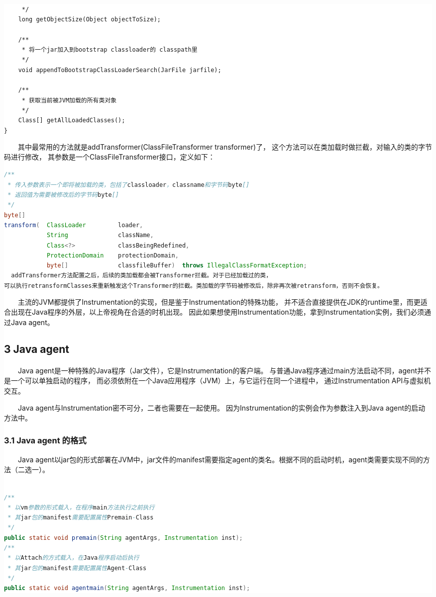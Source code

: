 ```mysql
     */
    long getObjectSize(Object objectToSize);
    
    /**
     * 将一个jar加入到bootstrap classloader的 classpath里
     */
    void appendToBootstrapClassLoaderSearch(JarFile jarfile);
    
    /**
     * 获取当前被JVM加载的所有类对象
     */
    Class[] getAllLoadedClasses();
}

```
  其中最常用的方法就是addTransformer(ClassFileTransformer transformer)了，
这个方法可以在类加载时做拦截，对输入的类的字节码进行修改，
其参数是一个ClassFileTransformer接口，定义如下：

```java
/**
 * 传入参数表示一个即将被加载的类，包括了classloader，classname和字节码byte[]
 * 返回值为需要被修改后的字节码byte[]
 */
byte[]
transform(  ClassLoader         loader,
            String              className,
            Class<?>            classBeingRedefined,
            ProtectionDomain    protectionDomain,
            byte[]              classfileBuffer)  throws IllegalClassFormatException;
  addTransformer方法配置之后，后续的类加载都会被Transformer拦截。对于已经加载过的类，
可以执行retransformClasses来重新触发这个Transformer的拦截。类加载的字节码被修改后，除非再次被retransform，否则不会恢复。

```
  主流的JVM都提供了Instrumentation的实现，但是鉴于Instrumentation的特殊功能，
并不适合直接提供在JDK的runtime里，而更适合出现在Java程序的外层，以上帝视角在合适的时机出现。
因此如果想使用Instrumentation功能，拿到Instrumentation实例，我们必须通过Java agent。

## 3 Java agent
  Java agent是一种特殊的Java程序（Jar文件），它是Instrumentation的客户端。
与普通Java程序通过main方法启动不同，agent并不是一个可以单独启动的程序，
而必须依附在一个Java应用程序（JVM）上，与它运行在同一个进程中，
通过Instrumentation API与虚拟机交互。

  Java agent与Instrumentation密不可分，二者也需要在一起使用。
因为Instrumentation的实例会作为参数注入到Java agent的启动方法中。

### 3.1 Java agent 的格式

  Java agent以jar包的形式部署在JVM中，jar文件的manifest需要指定agent的类名。根据不同的启动时机，agent类需要实现不同的方法（二选一）。
```java

/**
 * 以vm参数的形式载入，在程序main方法执行之前执行
 * 其jar包的manifest需要配置属性Premain-Class
 */
public static void premain(String agentArgs, Instrumentation inst);
/**
 * 以Attach的方式载入，在Java程序启动后执行
 * 其jar包的manifest需要配置属性Agent-Class
 */
public static void agentmain(String agentArgs, Instrumentation inst);

```